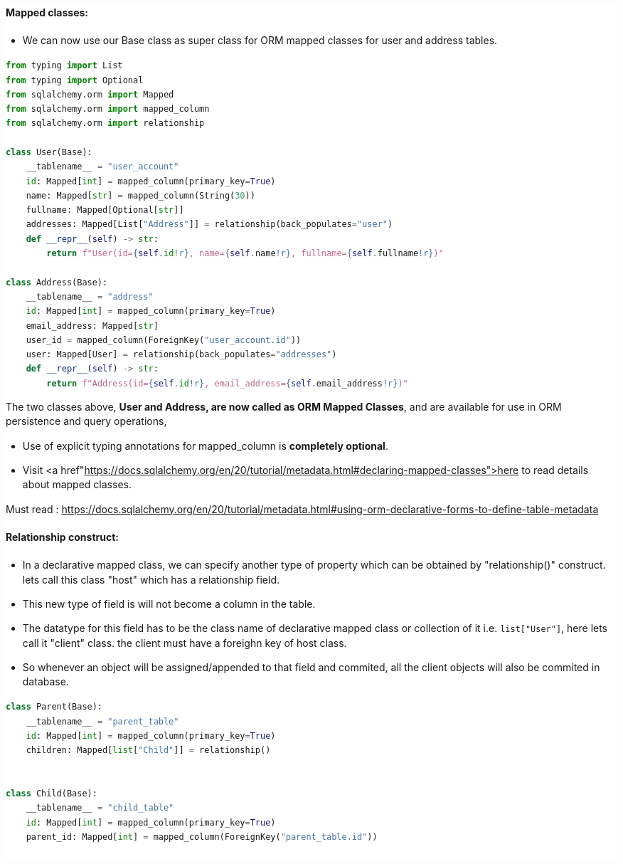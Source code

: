 #### **Mapped classes**:

- We can now use our Base class as super class for ORM mapped classes for user and address tables.

```python
from typing import List
from typing import Optional
from sqlalchemy.orm import Mapped
from sqlalchemy.orm import mapped_column
from sqlalchemy.orm import relationship

class User(Base):
    __tablename__ = "user_account"
    id: Mapped[int] = mapped_column(primary_key=True)
    name: Mapped[str] = mapped_column(String(30))
    fullname: Mapped[Optional[str]]
    addresses: Mapped[List["Address"]] = relationship(back_populates="user")
    def __repr__(self) -> str:
        return f"User(id={self.id!r}, name={self.name!r}, fullname={self.fullname!r})"

class Address(Base):
    __tablename__ = "address"
    id: Mapped[int] = mapped_column(primary_key=True)
    email_address: Mapped[str]
    user_id = mapped_column(ForeignKey("user_account.id"))
    user: Mapped[User] = relationship(back_populates="addresses")
    def __repr__(self) -> str:
        return f"Address(id={self.id!r}, email_address={self.email_address!r})"
```

The two classes above, **User and Address, are now called as ORM Mapped Classes**, and are available for use in ORM persistence and query operations,

- Use of explicit typing annotations for mapped_column is **completely optional**.

- Visit <a href"https://docs.sqlalchemy.org/en/20/tutorial/metadata.html#declaring-mapped-classes">here</a> to read details about mapped classes.

Must read : https://docs.sqlalchemy.org/en/20/tutorial/metadata.html#using-orm-declarative-forms-to-define-table-metadata

#### **Relationship construct**:

- In a declarative mapped class, we can specify another type of property which can be obtained by "relationship()" construct. lets call this class "host" which has a relationship field.

- This new type of field is will not become a column in the table.

- The datatype for this field has to be the class name of declarative mapped class or collection of it i.e. `list["User"]`, here lets call it "client" class. the client must have a foreighn key of host class.

- So whenever an object will be assigned/appended to that field and commited, all the client objects will also be commited in database.

```python
class Parent(Base):
    __tablename__ = "parent_table"
    id: Mapped[int] = mapped_column(primary_key=True)
    children: Mapped[list["Child"]] = relationship()


class Child(Base):
    __tablename__ = "child_table"
    id: Mapped[int] = mapped_column(primary_key=True)
    parent_id: Mapped[int] = mapped_column(ForeignKey("parent_table.id"))
    


```